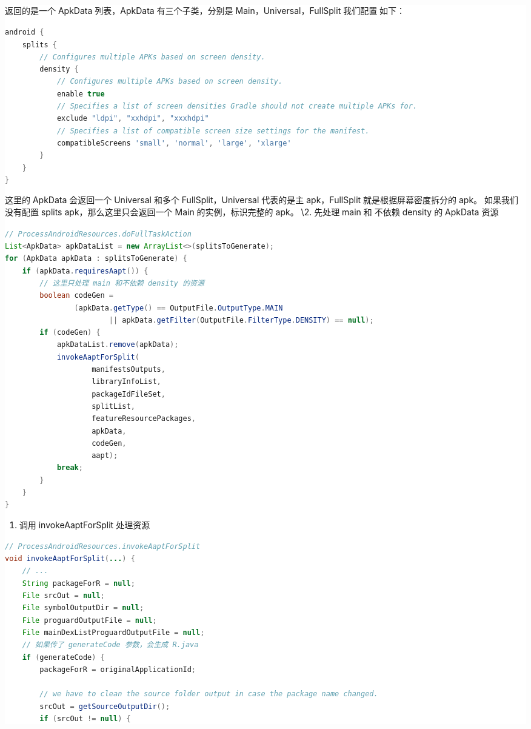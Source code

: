返回的是一个 ApkData 列表，ApkData 有三个子类，分别是 Main，Universal，FullSplit
我们配置 如下：

```groovy
android {
    splits {
        // Configures multiple APKs based on screen density.
        density {
            // Configures multiple APKs based on screen density.
            enable true
            // Specifies a list of screen densities Gradle should not create multiple APKs for.
            exclude "ldpi", "xxhdpi", "xxxhdpi"
            // Specifies a list of compatible screen size settings for the manifest.
            compatibleScreens 'small', 'normal', 'large', 'xlarge'
        }
    }
}
```

这里的 ApkData 会返回一个 Universal 和多个 FullSplit，Universal 代表的是主 apk，FullSplit 就是根据屏幕密度拆分的 apk。
如果我们没有配置 splits apk，那么这里只会返回一个 Main 的实例，标识完整的 apk。
\2. 先处理 main 和 不依赖 density 的 ApkData 资源

```java
// ProcessAndroidResources.doFullTaskAction
List<ApkData> apkDataList = new ArrayList<>(splitsToGenerate);
for (ApkData apkData : splitsToGenerate) {
    if (apkData.requiresAapt()) {
        // 这里只处理 main 和不依赖 density 的资源
        boolean codeGen =
                (apkData.getType() == OutputFile.OutputType.MAIN
                        || apkData.getFilter(OutputFile.FilterType.DENSITY) == null);
        if (codeGen) {
            apkDataList.remove(apkData);
            invokeAaptForSplit(
                    manifestsOutputs,
                    libraryInfoList,
                    packageIdFileSet,
                    splitList,
                    featureResourcePackages,
                    apkData,
                    codeGen,
                    aapt);
            break;
        }
    }
}
```

1. 调用 invokeAaptForSplit 处理资源

```java
// ProcessAndroidResources.invokeAaptForSplit
void invokeAaptForSplit(...) {
    // ...
    String packageForR = null;
    File srcOut = null;
    File symbolOutputDir = null;
    File proguardOutputFile = null;
    File mainDexListProguardOutputFile = null;
    // 如果传了 generateCode 参数，会生成 R.java 
    if (generateCode) {
        packageForR = originalApplicationId;

        // we have to clean the source folder output in case the package name changed.
        srcOut = getSourceOutputDir();
        if (srcOut != null) {
```